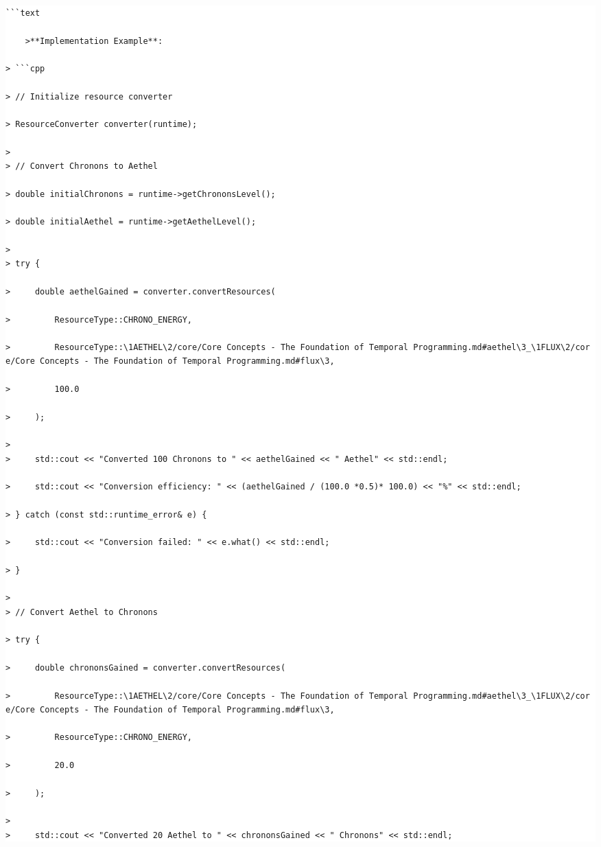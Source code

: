 ```chronovyan
```text

    >**Implementation Example**:

> ```cpp

> // Initialize resource converter

> ResourceConverter converter(runtime);

>
> // Convert Chronons to Aethel

> double initialChronons = runtime->getChrononsLevel();

> double initialAethel = runtime->getAethelLevel();

>
> try {

>     double aethelGained = converter.convertResources(

>         ResourceType::CHRONO_ENERGY,

>         ResourceType::\1AETHEL\2/core/Core Concepts - The Foundation of Temporal Programming.md#aethel\3_\1FLUX\2/core/Core Concepts - The Foundation of Temporal Programming.md#flux\3,

>         100.0

>     );

>
>     std::cout << "Converted 100 Chronons to " << aethelGained << " Aethel" << std::endl;

>     std::cout << "Conversion efficiency: " << (aethelGained / (100.0 *0.5)* 100.0) << "%" << std::endl;

> } catch (const std::runtime_error& e) {

>     std::cout << "Conversion failed: " << e.what() << std::endl;

> }

>
> // Convert Aethel to Chronons

> try {

>     double chrononsGained = converter.convertResources(

>         ResourceType::\1AETHEL\2/core/Core Concepts - The Foundation of Temporal Programming.md#aethel\3_\1FLUX\2/core/Core Concepts - The Foundation of Temporal Programming.md#flux\3,

>         ResourceType::CHRONO_ENERGY,

>         20.0

>     );

>
>     std::cout << "Converted 20 Aethel to " << chrononsGained << " Chronons" << std::endl;

```